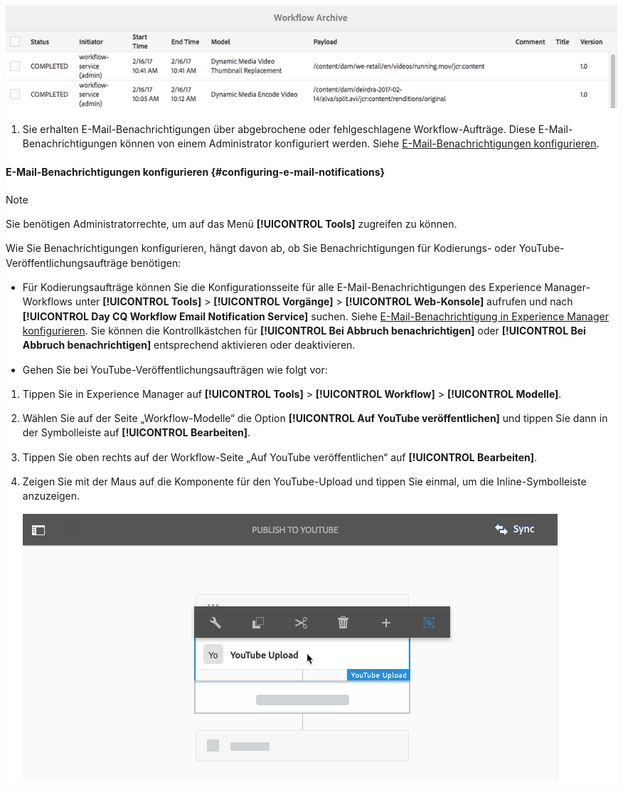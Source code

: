    ![chlimage_1-436](assets/chlimage_1-436.png)

1. Sie erhalten E-Mail-Benachrichtigungen über abgebrochene oder fehlgeschlagene Workflow-Aufträge. Diese E-Mail-Benachrichtigungen können von einem Administrator konfiguriert werden. Siehe [E-Mail-Benachrichtigungen konfigurieren](#configuring-e-mail-notifications).

#### E-Mail-Benachrichtigungen konfigurieren {#configuring-e-mail-notifications}

>[!NOTE]
>
>Sie benötigen Administratorrechte, um auf das Menü **[!UICONTROL Tools]** zugreifen zu können.

Wie Sie Benachrichtigungen konfigurieren, hängt davon ab, ob Sie Benachrichtigungen für Kodierungs- oder YouTube-Veröffentlichungsaufträge benötigen:

* Für Kodierungsaufträge können Sie die Konfigurationsseite für alle E-Mail-Benachrichtigungen des Experience Manager-Workflows unter **[!UICONTROL Tools]** > **[!UICONTROL Vorgänge]** > **[!UICONTROL Web-Konsole]** aufrufen und nach **[!UICONTROL Day CQ Workflow Email Notification Service]** suchen. Siehe [E-Mail-Benachrichtigung in Experience Manager konfigurieren](/help/sites-administering/notification.md). Sie können die Kontrollkästchen für **[!UICONTROL Bei Abbruch benachrichtigen]** oder **[!UICONTROL Bei Abbruch benachrichtigen]** entsprechend aktivieren oder deaktivieren.

* Gehen Sie bei YouTube-Veröffentlichungsaufträgen wie folgt vor:

1. Tippen Sie in Experience Manager auf **[!UICONTROL Tools]** > **[!UICONTROL Workflow]** > **[!UICONTROL Modelle]**.
1. Wählen Sie auf der Seite „Workflow-Modelle“ die Option **[!UICONTROL Auf YouTube veröffentlichen]** und tippen Sie dann in der Symbolleiste auf **[!UICONTROL Bearbeiten]**.
1. Tippen Sie oben rechts auf der Workflow-Seite „Auf YouTube veröffentlichen“ auf **[!UICONTROL Bearbeiten]**.
1. Zeigen Sie mit der Maus auf die Komponente für den YouTube-Upload und tippen Sie einmal, um die Inline-Symbolleiste anzuzeigen.

   ![6_5_publishtoyoutubeworkflow](assets/6_5_publishtoyoutubeworkflow.png)
